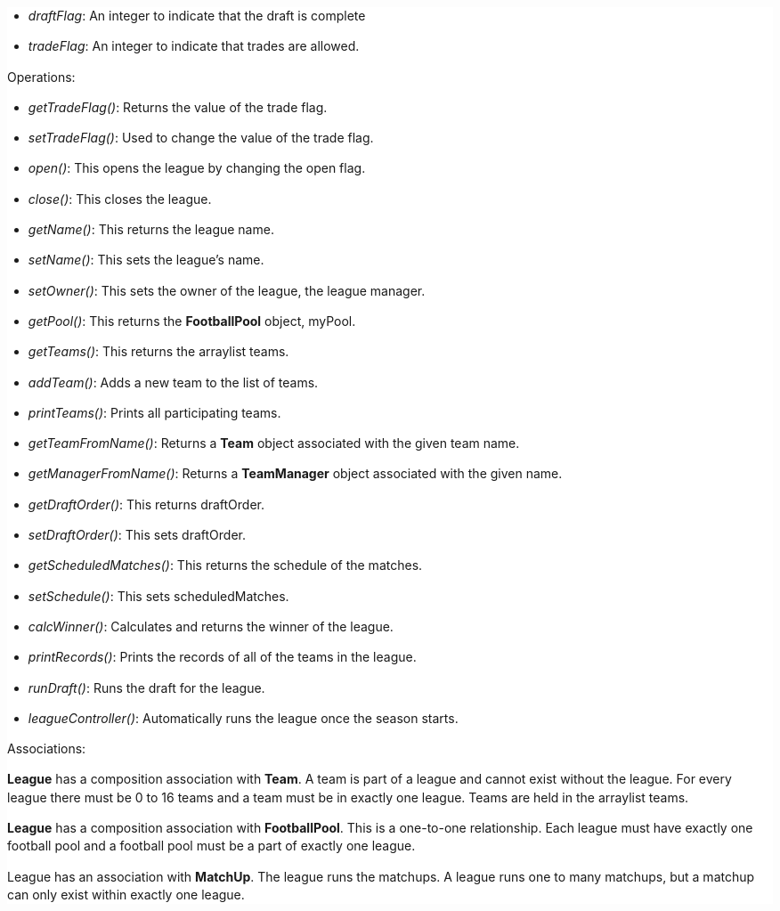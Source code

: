 + *draftFlag*: An integer to indicate that the draft is complete

+ *tradeFlag*: An integer to indicate that trades are allowed.   


Operations: 

+ *getTradeFlag()*: Returns the value of the trade flag.

+ *setTradeFlag()*: Used to change the value of the trade flag.   

+ *open()*: This opens the league by changing the open flag. 

+ *close()*: This closes the league.  

+ *getName()*: This returns the league name. 

+ *setName()*: This sets the league’s name. 

+ *setOwner()*: This sets the owner of the league, the league manager. 

+ *getPool()*: This returns the **FootballPool** object, myPool. 

+ *getTeams()*: This returns the arraylist teams. 

+ *addTeam()*: Adds a new team to the list of teams.

+ *printTeams()*: Prints all participating teams.   

+ *getTeamFromName()*: Returns a **Team** object associated with the given team name.

+ *getManagerFromName()*: Returns a **TeamManager** object associated with the given name.

+ *getDraftOrder()*: This returns draftOrder.

+ *setDraftOrder()*: This sets draftOrder. 

+ *getScheduledMatches()*: This returns the schedule of the matches. 

+ *setSchedule()*: This sets scheduledMatches. 

+ *calcWinner()*: Calculates and returns the winner of the league.

+ *printRecords()*: Prints the records of all of the teams in the league.

+ *runDraft()*: Runs the draft for the league.

+ *leagueController()*: Automatically runs the league once the season starts.




Associations: 

**League** has a composition association with **Team**. A team is part of a league and cannot exist without the league. For every league there must be 0 to 16 teams and a team must be in exactly one league. Teams are held in the arraylist teams.  

**League** has a composition association with **FootballPool**. This is a one-to-one relationship. Each league must have exactly one football pool and a football pool must be a part of exactly one league.    

League has an association with **MatchUp**. The league runs the matchups. A league runs one to many matchups, but a matchup can only exist within exactly one league. 
